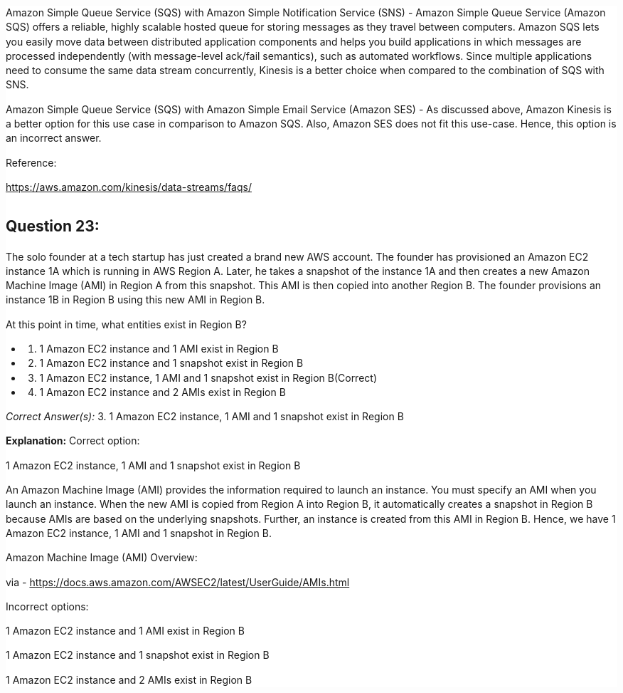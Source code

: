 Amazon Simple Queue Service (SQS) with Amazon Simple Notification Service (SNS) - Amazon Simple Queue Service (Amazon SQS) offers a reliable, highly scalable hosted queue for storing messages as they travel between computers. Amazon SQS lets you easily move data between distributed application components and helps you build applications in which messages are processed independently (with message-level ack/fail semantics), such as automated workflows. Since multiple applications need to consume the same data stream concurrently, Kinesis is a better choice when compared to the combination of SQS with SNS.

Amazon Simple Queue Service (SQS) with Amazon Simple Email Service (Amazon SES) - As discussed above, Amazon Kinesis is a better option for this use case in comparison to Amazon SQS. Also, Amazon SES does not fit this use-case. Hence, this option is an incorrect answer.

Reference:

https://aws.amazon.com/kinesis/data-streams/faqs/

## Question 23:

 The solo founder at a tech startup has just created a brand new AWS account. The founder has provisioned an Amazon EC2 instance 1A which is running in AWS Region A. Later, he takes a snapshot of the instance 1A and then creates a new Amazon Machine Image (AMI) in Region A from this snapshot. This AMI is then copied into another Region B. The founder provisions an instance 1B in Region B using this new AMI in Region B.

At this point in time, what entities exist in Region B?

- 1. 1 Amazon EC2 instance and 1 AMI exist in Region B
- 2. 1 Amazon EC2 instance and 1 snapshot exist in Region B
- 3. 1 Amazon EC2 instance, 1 AMI and 1 snapshot exist in Region B(Correct)
- 4. 1 Amazon EC2 instance and 2 AMIs exist in Region B

*Correct Answer(s):*
 3. 1 Amazon EC2 instance, 1 AMI and 1 snapshot exist in Region B

**Explanation:**
Correct option:

1 Amazon EC2 instance, 1 AMI and 1 snapshot exist in Region B

An Amazon Machine Image (AMI) provides the information required to launch an instance. You must specify an AMI when you launch an instance.
When the new AMI is copied from Region A into Region B, it automatically creates a snapshot in Region B because AMIs are based on the underlying snapshots. Further, an instance is created from this AMI in Region B. Hence, we have
1 Amazon EC2 instance, 1 AMI and 1 snapshot in Region B.

Amazon Machine Image (AMI) Overview:

via - https://docs.aws.amazon.com/AWSEC2/latest/UserGuide/AMIs.html

Incorrect options:

1 Amazon EC2 instance and 1 AMI exist in Region B

1 Amazon EC2 instance and 1 snapshot exist in Region B

1 Amazon EC2 instance and 2 AMIs exist in Region B
